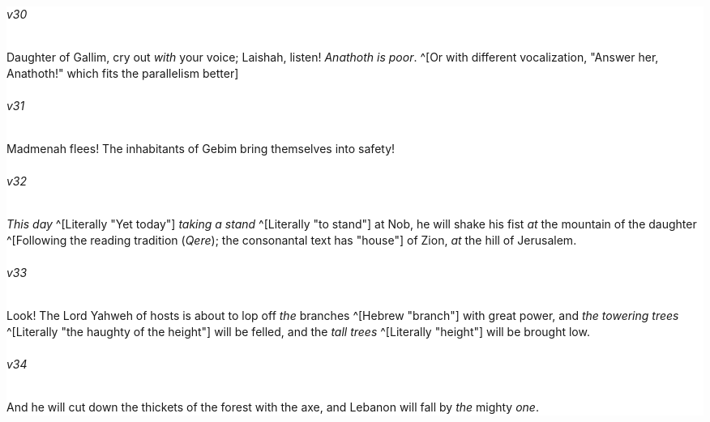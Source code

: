 ###### v30
Daughter of Gallim, cry out _with_ your voice;
Laishah, listen!
_Anathoth is poor_. ^[Or with different vocalization, "Answer her, Anathoth!" which fits the parallelism better]

###### v31
Madmenah flees!
The inhabitants of Gebim bring themselves into safety!

###### v32
_This day_ ^[Literally "Yet today"] _taking a stand_ ^[Literally "to stand"] at Nob,
he will shake his fist _at_ the mountain of the daughter ^[Following the reading tradition (_Qere_); the consonantal text has "house"] of Zion,
_at_ the hill of Jerusalem.

###### v33
Look! The Lord Yahweh of hosts is about to lop off _the_ branches ^[Hebrew "branch"] with great power,
and _the towering trees_ ^[Literally "the haughty of the height"] will be felled,
and the _tall trees_ ^[Literally "height"] will be brought low.

###### v34
And he will cut down the thickets of the forest with the axe,
and Lebanon will fall by _the_ mighty _one_.